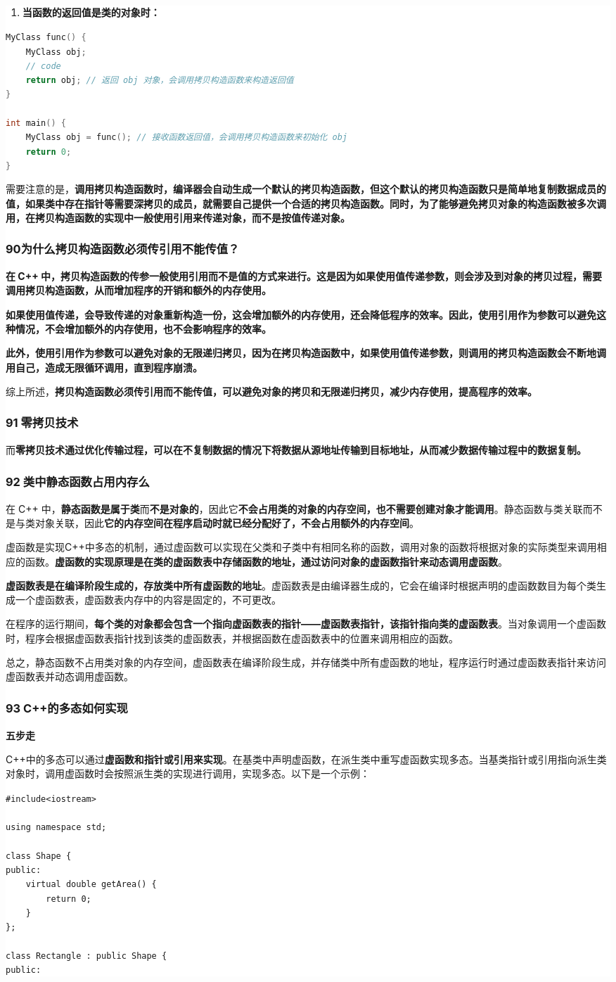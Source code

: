 1. **当函数的返回值是类的对象时：**

```cpp
MyClass func() {
    MyClass obj;
    // code
    return obj; // 返回 obj 对象，会调用拷贝构造函数来构造返回值
}

int main() {
    MyClass obj = func(); // 接收函数返回值，会调用拷贝构造函数来初始化 obj
    return 0;
}
```

需要注意的是，**调用拷贝构造函数时，编译器会自动生成一个默认的拷贝构造函数，但这个默认的拷贝构造函数只是简单地复制数据成员的值，如果类中存在指针等需要深拷贝的成员，就需要自己提供一个合适的拷贝构造函数。同时，为了能够避免拷贝对象的构造函数被多次调用，在拷贝构造函数的实现中一般使用引用来传递对象，而不是按值传递对象。**

### 90为什么拷贝构造函数必须传引用不能传值？

**在 C++ 中，拷贝构造函数的传参一般使用引用而不是值的方式来进行。这是因为如果使用值传递参数，则会涉及到对象的拷贝过程，需要调用拷贝构造函数，从而增加程序的开销和额外的内存使用。**

**如果使用值传递，会导致传递的对象重新构造一份，这会增加额外的内存使用，还会降低程序的效率。因此，使用引用作为参数可以避免这种情况，不会增加额外的内存使用，也不会影响程序的效率。**

**此外，使用引用作为参数可以避免对象的无限递归拷贝，因为在拷贝构造函数中，如果使用值传递参数，则调用的拷贝构造函数会不断地调用自己，造成无限循环调用，直到程序崩溃。**

综上所述，**拷贝构造函数必须传引用而不能传值，可以避免对象的拷贝和无限递归拷贝，减少内存使用，提高程序的效率。**

### 91  零拷贝技术

而**零拷贝技术通过优化传输过程，可以在不复制数据的情况下将数据从源地址传输到目标地址，从而减少数据传输过程中的数据复制。**



### 92  类中静态函数占用内存么

在 C++ 中，**静态函数是属于类**而**不是对象的**，因此它**不会占用类的对象的内存空间，也不需要创建对象才能调用**。静态函数与类关联而不是与类对象关联，因此**它的内存空间在程序启动时就已经分配好了，不会占用额外的内存空间**。

虚函数是实现C++中多态的机制，通过虚函数可以实现在父类和子类中有相同名称的函数，调用对象的函数将根据对象的实际类型来调用相应的函数。**虚函数的实现原理是在类的虚函数表中存储函数的地址，通过访问对象的虚函数指针来动态调用虚函数**。

**虚函数表是在编译阶段生成的，存放类中所有虚函数的地址**。虚函数表是由编译器生成的，它会在编译时根据声明的虚函数数目为每个类生成一个虚函数表，虚函数表内存中的内容是固定的，不可更改。

在程序的运行期间，**每个类的对象都会包含一个指向虚函数表的指针——虚函数表指针，该指针指向类的虚函数表**。当对象调用一个虚函数时，程序会根据虚函数表指针找到该类的虚函数表，并根据函数在虚函数表中的位置来调用相应的函数。

总之，静态函数不占用类对象的内存空间，虚函数表在编译阶段生成，并存储类中所有虚函数的地址，程序运行时通过虚函数表指针来访问虚函数表并动态调用虚函数。

### 93      C++的多态如何实现

**五步走**



C++中的多态可以通过**虚函数和指针或引用来实现**。在基类中声明虚函数，在派生类中重写虚函数实现多态。当基类指针或引用指向派生类对象时，调用虚函数时会按照派生类的实现进行调用，实现多态。以下是一个示例：

```
#include<iostream>

using namespace std;

class Shape {
public:
    virtual double getArea() {
        return 0;
    }
};

class Rectangle : public Shape {
public:
```